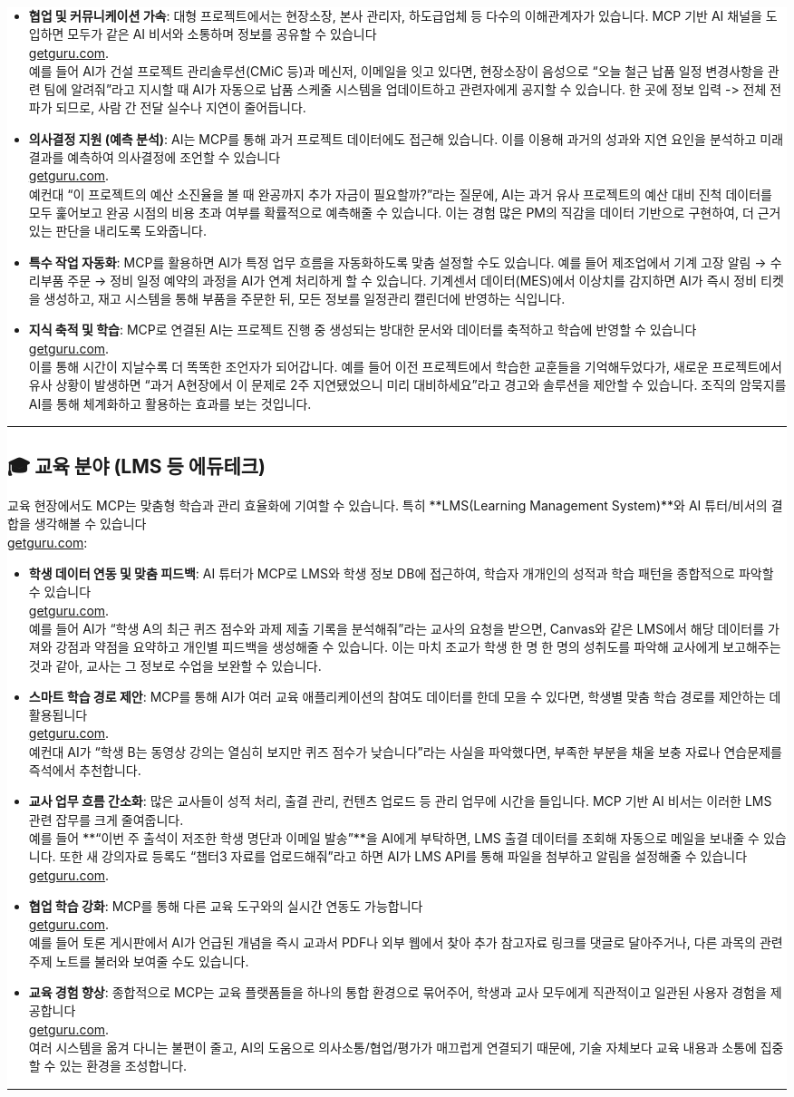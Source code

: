 - **협업 및 커뮤니케이션 가속**: 대형 프로젝트에서는 현장소장, 본사 관리자, 하도급업체 등 다수의 이해관계자가 있습니다. MCP 기반 AI 채널을 도입하면 모두가 같은 AI 비서와 소통하며 정보를 공유할 수 있습니다  
[getguru.com](https://www.getguru.com).  
예를 들어 AI가 건설 프로젝트 관리솔루션(CMiC 등)과 메신저, 이메일을 잇고 있다면, 현장소장이 음성으로 “오늘 철근 납품 일정 변경사항을 관련 팀에 알려줘”라고 지시할 때 AI가 자동으로 납품 스케줄 시스템을 업데이트하고 관련자에게 공지할 수 있습니다. 한 곳에 정보 입력 -> 전체 전파가 되므로, 사람 간 전달 실수나 지연이 줄어듭니다.

- **의사결정 지원 (예측 분석)**: AI는 MCP를 통해 과거 프로젝트 데이터에도 접근해 있습니다. 이를 이용해 과거의 성과와 지연 요인을 분석하고 미래 결과를 예측하여 의사결정에 조언할 수 있습니다  
[getguru.com](https://www.getguru.com).  
예컨대 “이 프로젝트의 예산 소진율을 볼 때 완공까지 추가 자금이 필요할까?”라는 질문에, AI는 과거 유사 프로젝트의 예산 대비 진척 데이터를 모두 훑어보고 완공 시점의 비용 초과 여부를 확률적으로 예측해줄 수 있습니다. 이는 경험 많은 PM의 직감을 데이터 기반으로 구현하여, 더 근거있는 판단을 내리도록 도와줍니다.

- **특수 작업 자동화**: MCP를 활용하면 AI가 특정 업무 흐름을 자동화하도록 맞춤 설정할 수도 있습니다. 예를 들어 제조업에서 기계 고장 알림 → 수리부품 주문 → 정비 일정 예약의 과정을 AI가 연계 처리하게 할 수 있습니다. 기계센서 데이터(MES)에서 이상치를 감지하면 AI가 즉시 정비 티켓을 생성하고, 재고 시스템을 통해 부품을 주문한 뒤, 모든 정보를 일정관리 캘린더에 반영하는 식입니다.

- **지식 축적 및 학습**: MCP로 연결된 AI는 프로젝트 진행 중 생성되는 방대한 문서와 데이터를 축적하고 학습에 반영할 수 있습니다  
[getguru.com](https://www.getguru.com).  
이를 통해 시간이 지날수록 더 똑똑한 조언자가 되어갑니다. 예를 들어 이전 프로젝트에서 학습한 교훈들을 기억해두었다가, 새로운 프로젝트에서 유사 상황이 발생하면 “과거 A현장에서 이 문제로 2주 지연됐었으니 미리 대비하세요”라고 경고와 솔루션을 제안할 수 있습니다. 조직의 암묵지를 AI를 통해 체계화하고 활용하는 효과를 보는 것입니다.

---

## 🎓 교육 분야 (LMS 등 에듀테크)

교육 현장에서도 MCP는 맞춤형 학습과 관리 효율화에 기여할 수 있습니다. 특히 **LMS(Learning Management System)**와 AI 튜터/비서의 결합을 생각해볼 수 있습니다  
[getguru.com](https://www.getguru.com):

- **학생 데이터 연동 및 맞춤 피드백**: AI 튜터가 MCP로 LMS와 학생 정보 DB에 접근하여, 학습자 개개인의 성적과 학습 패턴을 종합적으로 파악할 수 있습니다  
[getguru.com](https://www.getguru.com).  
예를 들어 AI가 “학생 A의 최근 퀴즈 점수와 과제 제출 기록을 분석해줘”라는 교사의 요청을 받으면, Canvas와 같은 LMS에서 해당 데이터를 가져와 강점과 약점을 요약하고 개인별 피드백을 생성해줄 수 있습니다. 이는 마치 조교가 학생 한 명 한 명의 성취도를 파악해 교사에게 보고해주는 것과 같아, 교사는 그 정보로 수업을 보완할 수 있습니다.

- **스마트 학습 경로 제안**: MCP를 통해 AI가 여러 교육 애플리케이션의 참여도 데이터를 한데 모을 수 있다면, 학생별 맞춤 학습 경로를 제안하는 데 활용됩니다  
[getguru.com](https://www.getguru.com).  
예컨대 AI가 “학생 B는 동영상 강의는 열심히 보지만 퀴즈 점수가 낮습니다”라는 사실을 파악했다면, 부족한 부분을 채울 보충 자료나 연습문제를 즉석에서 추천합니다.

- **교사 업무 흐름 간소화**: 많은 교사들이 성적 처리, 출결 관리, 컨텐츠 업로드 등 관리 업무에 시간을 들입니다. MCP 기반 AI 비서는 이러한 LMS 관련 잡무를 크게 줄여줍니다.  
예를 들어 **“이번 주 출석이 저조한 학생 명단과 이메일 발송”**을 AI에게 부탁하면, LMS 출결 데이터를 조회해 자동으로 메일을 보내줄 수 있습니다. 또한 새 강의자료 등록도 “챕터3 자료를 업로드해줘”라고 하면 AI가 LMS API를 통해 파일을 첨부하고 알림을 설정해줄 수 있습니다  
[getguru.com](https://www.getguru.com).

- **협업 학습 강화**: MCP를 통해 다른 교육 도구와의 실시간 연동도 가능합니다  
[getguru.com](https://www.getguru.com).  
예를 들어 토론 게시판에서 AI가 언급된 개념을 즉시 교과서 PDF나 외부 웹에서 찾아 추가 참고자료 링크를 댓글로 달아주거나, 다른 과목의 관련 주제 노트를 불러와 보여줄 수도 있습니다.

- **교육 경험 향상**: 종합적으로 MCP는 교육 플랫폼들을 하나의 통합 환경으로 묶어주어, 학생과 교사 모두에게 직관적이고 일관된 사용자 경험을 제공합니다  
[getguru.com](https://www.getguru.com).  
여러 시스템을 옮겨 다니는 불편이 줄고, AI의 도움으로 의사소통/협업/평가가 매끄럽게 연결되기 때문에, 기술 자체보다 교육 내용과 소통에 집중할 수 있는 환경을 조성합니다.

---
